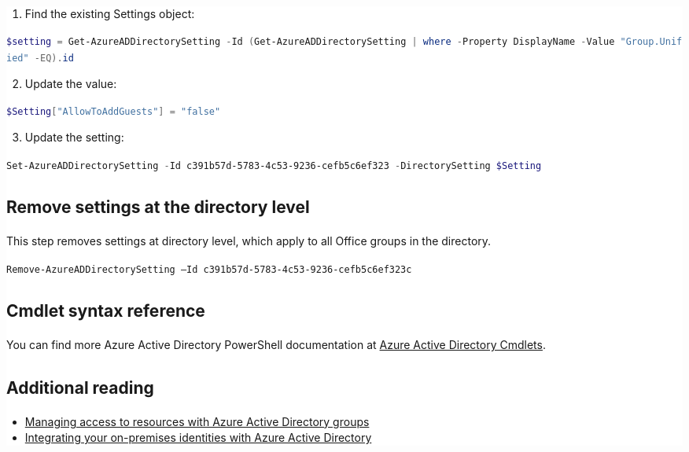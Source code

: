 1. Find the existing Settings object:
  ```powershell
  $setting = Get-AzureADDirectorySetting -Id (Get-AzureADDirectorySetting | where -Property DisplayName -Value "Group.Unified" -EQ).id
  ```
2. Update the value:
  
  ```powershell
  $Setting["AllowToAddGuests"] = "false"
  ```
3. Update the setting:
  
  ```powershell
  Set-AzureADDirectorySetting -Id c391b57d-5783-4c53-9236-cefb5c6ef323 -DirectorySetting $Setting
  ```

## Remove settings at the directory level
This step removes settings at directory level, which apply to all Office groups in the directory.
  ```powershell
  Remove-AzureADDirectorySetting –Id c391b57d-5783-4c53-9236-cefb5c6ef323c
  ```

## Cmdlet syntax reference
You can find more Azure Active Directory PowerShell documentation at [Azure Active Directory Cmdlets](/powershell/azure/install-adv2?view=azureadps-2.0).

## Additional reading

* [Managing access to resources with Azure Active Directory groups](../fundamentals/active-directory-manage-groups.md)
* [Integrating your on-premises identities with Azure Active Directory](../hybrid/whatis-hybrid-identity.md)
